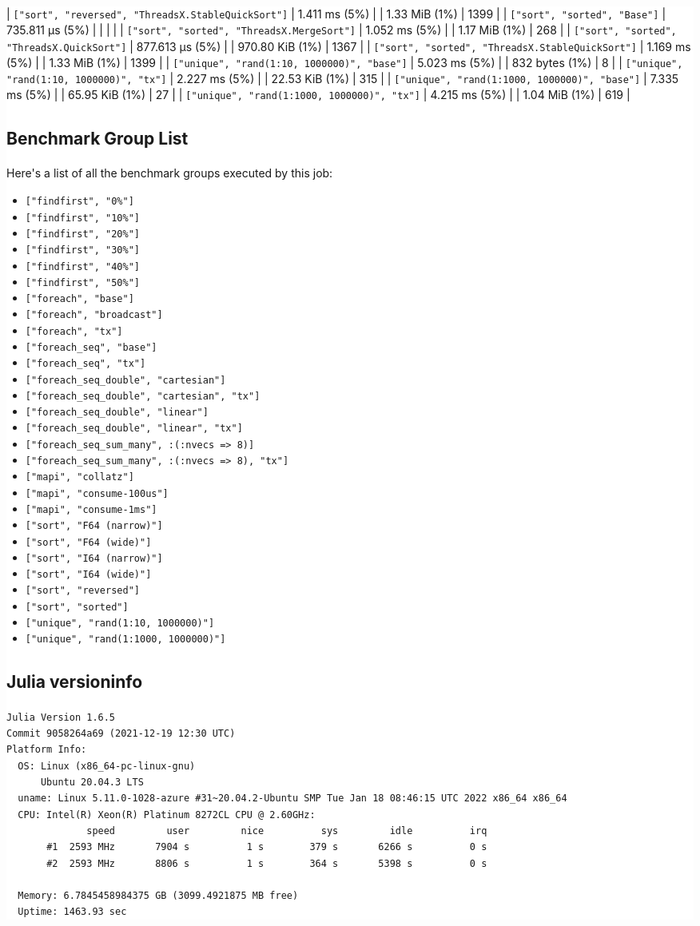 | `["sort", "reversed", "ThreadsX.StableQuickSort"]`                   |   1.411 ms (5%) |           |   1.33 MiB (1%) |        1399 |
| `["sort", "sorted", "Base"]`                                         | 735.811 μs (5%) |           |                 |             |
| `["sort", "sorted", "ThreadsX.MergeSort"]`                           |   1.052 ms (5%) |           |   1.17 MiB (1%) |         268 |
| `["sort", "sorted", "ThreadsX.QuickSort"]`                           | 877.613 μs (5%) |           | 970.80 KiB (1%) |        1367 |
| `["sort", "sorted", "ThreadsX.StableQuickSort"]`                     |   1.169 ms (5%) |           |   1.33 MiB (1%) |        1399 |
| `["unique", "rand(1:10, 1000000)", "base"]`                          |   5.023 ms (5%) |           |  832 bytes (1%) |           8 |
| `["unique", "rand(1:10, 1000000)", "tx"]`                            |   2.227 ms (5%) |           |  22.53 KiB (1%) |         315 |
| `["unique", "rand(1:1000, 1000000)", "base"]`                        |   7.335 ms (5%) |           |  65.95 KiB (1%) |          27 |
| `["unique", "rand(1:1000, 1000000)", "tx"]`                          |   4.215 ms (5%) |           |   1.04 MiB (1%) |         619 |

## Benchmark Group List
Here's a list of all the benchmark groups executed by this job:

- `["findfirst", "0%"]`
- `["findfirst", "10%"]`
- `["findfirst", "20%"]`
- `["findfirst", "30%"]`
- `["findfirst", "40%"]`
- `["findfirst", "50%"]`
- `["foreach", "base"]`
- `["foreach", "broadcast"]`
- `["foreach", "tx"]`
- `["foreach_seq", "base"]`
- `["foreach_seq", "tx"]`
- `["foreach_seq_double", "cartesian"]`
- `["foreach_seq_double", "cartesian", "tx"]`
- `["foreach_seq_double", "linear"]`
- `["foreach_seq_double", "linear", "tx"]`
- `["foreach_seq_sum_many", :(:nvecs => 8)]`
- `["foreach_seq_sum_many", :(:nvecs => 8), "tx"]`
- `["mapi", "collatz"]`
- `["mapi", "consume-100us"]`
- `["mapi", "consume-1ms"]`
- `["sort", "F64 (narrow)"]`
- `["sort", "F64 (wide)"]`
- `["sort", "I64 (narrow)"]`
- `["sort", "I64 (wide)"]`
- `["sort", "reversed"]`
- `["sort", "sorted"]`
- `["unique", "rand(1:10, 1000000)"]`
- `["unique", "rand(1:1000, 1000000)"]`

## Julia versioninfo
```
Julia Version 1.6.5
Commit 9058264a69 (2021-12-19 12:30 UTC)
Platform Info:
  OS: Linux (x86_64-pc-linux-gnu)
      Ubuntu 20.04.3 LTS
  uname: Linux 5.11.0-1028-azure #31~20.04.2-Ubuntu SMP Tue Jan 18 08:46:15 UTC 2022 x86_64 x86_64
  CPU: Intel(R) Xeon(R) Platinum 8272CL CPU @ 2.60GHz: 
              speed         user         nice          sys         idle          irq
       #1  2593 MHz       7904 s          1 s        379 s       6266 s          0 s
       #2  2593 MHz       8806 s          1 s        364 s       5398 s          0 s
       
  Memory: 6.7845458984375 GB (3099.4921875 MB free)
  Uptime: 1463.93 sec
```